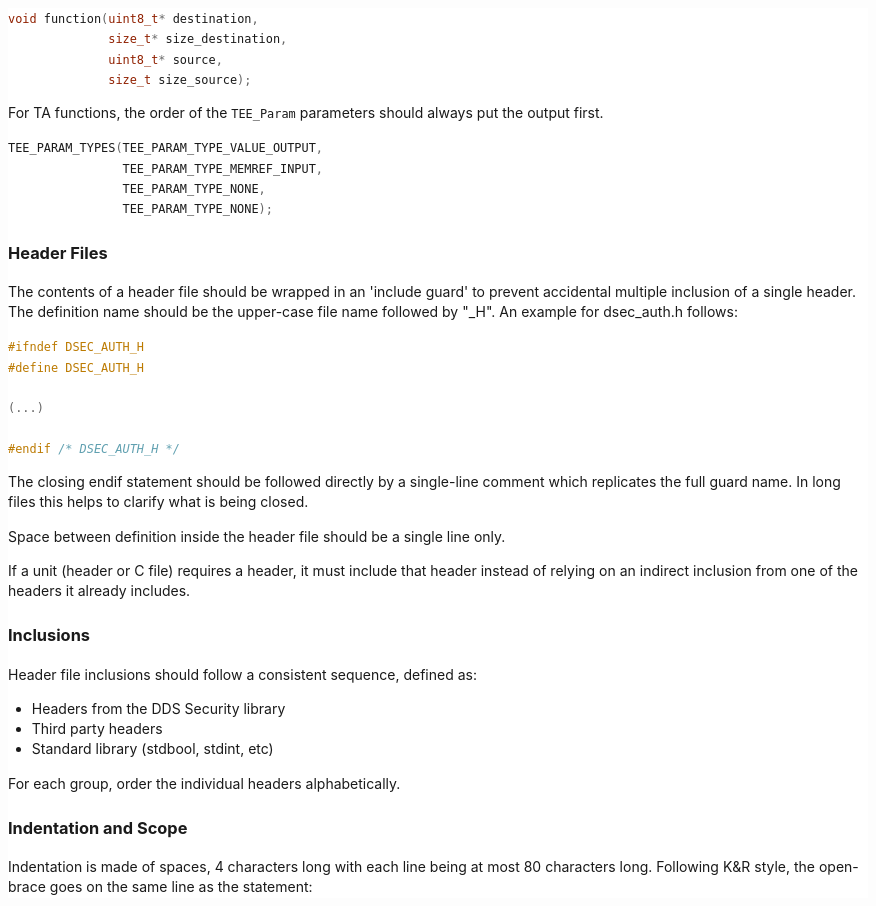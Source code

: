 ```C
void function(uint8_t* destination,
              size_t* size_destination,
              uint8_t* source,
              size_t size_source);

```

For TA functions, the order of the `TEE_Param` parameters should always put the
output first.

```C
TEE_PARAM_TYPES(TEE_PARAM_TYPE_VALUE_OUTPUT,
                TEE_PARAM_TYPE_MEMREF_INPUT,
                TEE_PARAM_TYPE_NONE,
                TEE_PARAM_TYPE_NONE);
```


### Header Files

The contents of a header file should be wrapped in an 'include guard' to prevent
accidental multiple inclusion of a single header. The definition name should be
the upper-case file name followed by "_H". An example for dsec_auth.h follows:

```C
#ifndef DSEC_AUTH_H
#define DSEC_AUTH_H

(...)

#endif /* DSEC_AUTH_H */
```

The closing endif statement should be followed directly by a single-line comment
which replicates the full guard name. In long files this helps to clarify what
is being closed.

Space between definition inside the header file should be a single line only.

If a unit (header or C file) requires a header, it must include that header
instead of relying on an indirect inclusion from one of the headers it already
includes.

### Inclusions

Header file inclusions should follow a consistent sequence, defined as:

- Headers from the DDS Security library
- Third party headers
- Standard library (stdbool, stdint, etc)

For each group, order the individual headers alphabetically.

### Indentation and Scope

Indentation is made of spaces, 4 characters long with each line being at most 80
characters long.
Following K&R style, the open-brace goes on the same line as the statement:
